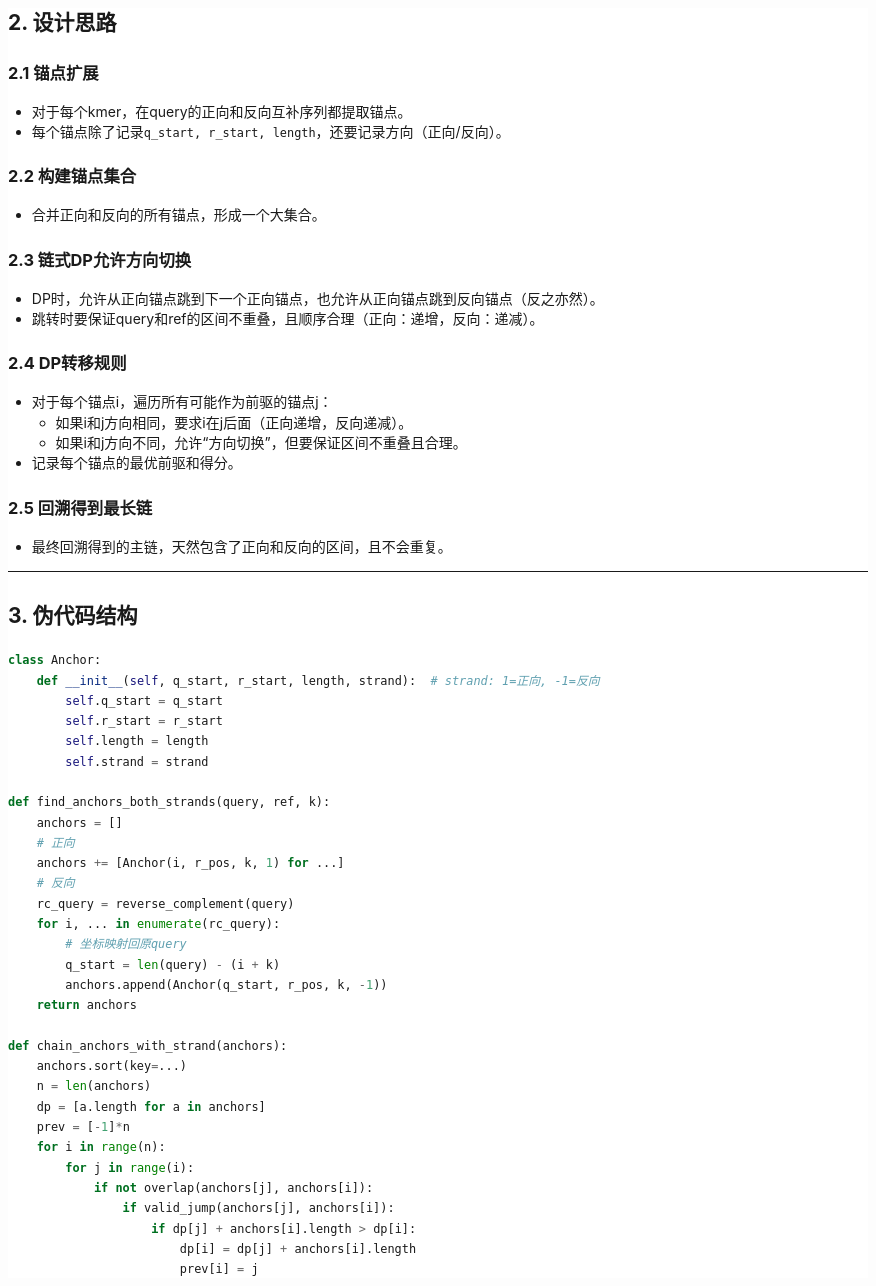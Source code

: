 
## 2. 设计思路

### 2.1 锚点扩展

- 对于每个kmer，在query的正向和反向互补序列都提取锚点。
- 每个锚点除了记录`q_start, r_start, length`，还要记录方向（正向/反向）。

### 2.2 构建锚点集合

- 合并正向和反向的所有锚点，形成一个大集合。

### 2.3 链式DP允许方向切换

- DP时，允许从正向锚点跳到下一个正向锚点，也允许从正向锚点跳到反向锚点（反之亦然）。
- 跳转时要保证query和ref的区间不重叠，且顺序合理（正向：递增，反向：递减）。

### 2.4 DP转移规则

- 对于每个锚点i，遍历所有可能作为前驱的锚点j：
  - 如果i和j方向相同，要求i在j后面（正向递增，反向递减）。
  - 如果i和j方向不同，允许“方向切换”，但要保证区间不重叠且合理。
- 记录每个锚点的最优前驱和得分。

### 2.5 回溯得到最长链

- 最终回溯得到的主链，天然包含了正向和反向的区间，且不会重复。

---

## 3. 伪代码结构

```python
class Anchor:
    def __init__(self, q_start, r_start, length, strand):  # strand: 1=正向, -1=反向
        self.q_start = q_start
        self.r_start = r_start
        self.length = length
        self.strand = strand

def find_anchors_both_strands(query, ref, k):
    anchors = []
    # 正向
    anchors += [Anchor(i, r_pos, k, 1) for ...]
    # 反向
    rc_query = reverse_complement(query)
    for i, ... in enumerate(rc_query):
        # 坐标映射回原query
        q_start = len(query) - (i + k)
        anchors.append(Anchor(q_start, r_pos, k, -1))
    return anchors

def chain_anchors_with_strand(anchors):
    anchors.sort(key=...)
    n = len(anchors)
    dp = [a.length for a in anchors]
    prev = [-1]*n
    for i in range(n):
        for j in range(i):
            if not overlap(anchors[j], anchors[i]):
                if valid_jump(anchors[j], anchors[i]):
                    if dp[j] + anchors[i].length > dp[i]:
                        dp[i] = dp[j] + anchors[i].length
                        prev[i] = j
```
